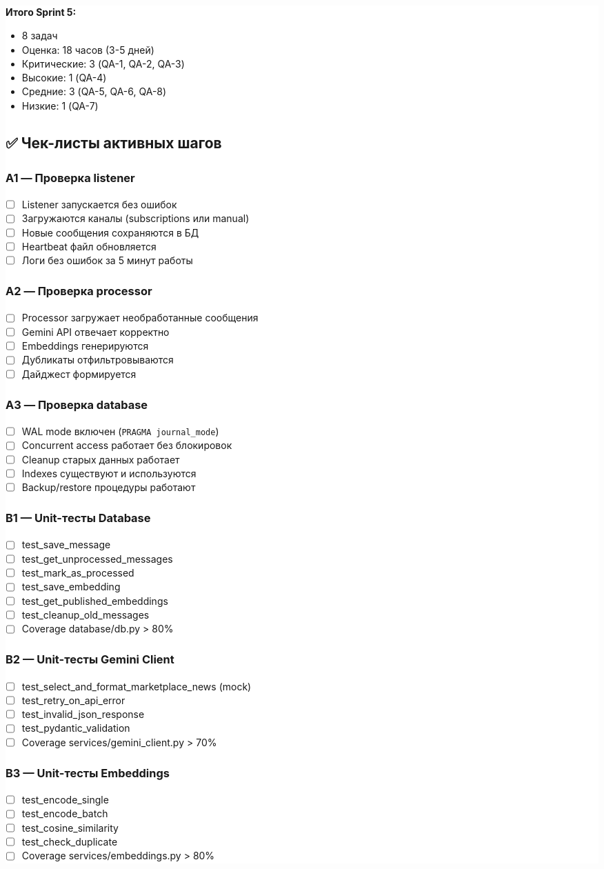 
**Итого Sprint 5:**
- 8 задач
- Оценка: 18 часов (3-5 дней)
- Критические: 3 (QA-1, QA-2, QA-3)
- Высокие: 1 (QA-4)
- Средние: 3 (QA-5, QA-6, QA-8)
- Низкие: 1 (QA-7)


## ✅ Чек-листы активных шагов

### A1 — Проверка listener
- [ ] Listener запускается без ошибок
- [ ] Загружаются каналы (subscriptions или manual)
- [ ] Новые сообщения сохраняются в БД
- [ ] Heartbeat файл обновляется
- [ ] Логи без ошибок за 5 минут работы

### A2 — Проверка processor
- [ ] Processor загружает необработанные сообщения
- [ ] Gemini API отвечает корректно
- [ ] Embeddings генерируются
- [ ] Дубликаты отфильтровываются
- [ ] Дайджест формируется

### A3 — Проверка database
- [ ] WAL mode включен (`PRAGMA journal_mode`)
- [ ] Concurrent access работает без блокировок
- [ ] Cleanup старых данных работает
- [ ] Indexes существуют и используются
- [ ] Backup/restore процедуры работают

### B1 — Unit-тесты Database
- [ ] test_save_message
- [ ] test_get_unprocessed_messages
- [ ] test_mark_as_processed
- [ ] test_save_embedding
- [ ] test_get_published_embeddings
- [ ] test_cleanup_old_messages
- [ ] Coverage database/db.py > 80%

### B2 — Unit-тесты Gemini Client
- [ ] test_select_and_format_marketplace_news (mock)
- [ ] test_retry_on_api_error
- [ ] test_invalid_json_response
- [ ] test_pydantic_validation
- [ ] Coverage services/gemini_client.py > 70%

### B3 — Unit-тесты Embeddings
- [ ] test_encode_single
- [ ] test_encode_batch
- [ ] test_cosine_similarity
- [ ] test_check_duplicate
- [ ] Coverage services/embeddings.py > 80%

